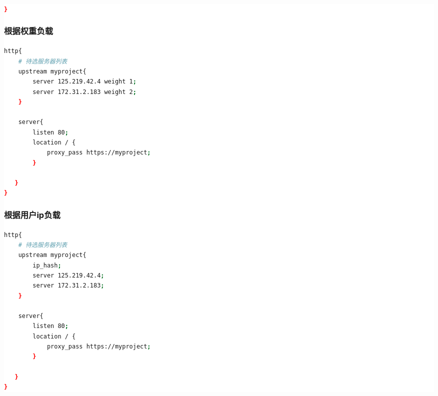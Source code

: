 ```sh
}
```

### 根据权重负载
```sh
http{
    # 待选服务器列表
    upstream myproject{
        server 125.219.42.4 weight 1;
        server 172.31.2.183 weight 2;
    }

    server{
        listen 80; 
        location / {            
            proxy_pass https://myproject;
        }

   }
}
```

### 根据用户ip负载 
```sh
http{
    # 待选服务器列表
    upstream myproject{
        ip_hash;
        server 125.219.42.4;
        server 172.31.2.183;
    }

    server{
        listen 80; 
        location / {            
            proxy_pass https://myproject;
        }

   }
}
```
